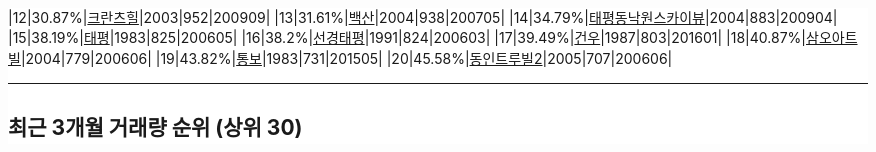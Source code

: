 |12|30.87%|[크란츠힐](https://search.naver.com/search.naver?query=%EA%B2%BD%EA%B8%B0%EB%8F%84+%EC%84%B1%EB%82%A8%EC%8B%9C+%EC%88%98%EC%A0%95%EA%B5%AC+%ED%83%9C%ED%8F%89%EB%8F%99+%ED%81%AC%EB%9E%80%EC%B8%A0%ED%9E%90)|2003|952|200909|
|13|31.61%|[백산](https://search.naver.com/search.naver?query=%EA%B2%BD%EA%B8%B0%EB%8F%84+%EC%84%B1%EB%82%A8%EC%8B%9C+%EC%88%98%EC%A0%95%EA%B5%AC+%ED%83%9C%ED%8F%89%EB%8F%99+%EB%B0%B1%EC%82%B0)|2004|938|200705|
|14|34.79%|[태평동낙원스카이뷰](https://search.naver.com/search.naver?query=%EA%B2%BD%EA%B8%B0%EB%8F%84+%EC%84%B1%EB%82%A8%EC%8B%9C+%EC%88%98%EC%A0%95%EA%B5%AC+%ED%83%9C%ED%8F%89%EB%8F%99+%ED%83%9C%ED%8F%89%EB%8F%99%EB%82%99%EC%9B%90%EC%8A%A4%EC%B9%B4%EC%9D%B4%EB%B7%B0)|2004|883|200904|
|15|38.19%|[태평](https://search.naver.com/search.naver?query=%EA%B2%BD%EA%B8%B0%EB%8F%84+%EC%84%B1%EB%82%A8%EC%8B%9C+%EC%88%98%EC%A0%95%EA%B5%AC+%ED%83%9C%ED%8F%89%EB%8F%99+%ED%83%9C%ED%8F%89)|1983|825|200605|
|16|38.2%|[선경태평](https://search.naver.com/search.naver?query=%EA%B2%BD%EA%B8%B0%EB%8F%84+%EC%84%B1%EB%82%A8%EC%8B%9C+%EC%88%98%EC%A0%95%EA%B5%AC+%ED%83%9C%ED%8F%89%EB%8F%99+%EC%84%A0%EA%B2%BD%ED%83%9C%ED%8F%89)|1991|824|200603|
|17|39.49%|[건우](https://search.naver.com/search.naver?query=%EA%B2%BD%EA%B8%B0%EB%8F%84+%EC%84%B1%EB%82%A8%EC%8B%9C+%EC%88%98%EC%A0%95%EA%B5%AC+%ED%83%9C%ED%8F%89%EB%8F%99+%EA%B1%B4%EC%9A%B0)|1987|803|201601|
|18|40.87%|[삼오아트빌](https://search.naver.com/search.naver?query=%EA%B2%BD%EA%B8%B0%EB%8F%84+%EC%84%B1%EB%82%A8%EC%8B%9C+%EC%88%98%EC%A0%95%EA%B5%AC+%ED%83%9C%ED%8F%89%EB%8F%99+%EC%82%BC%EC%98%A4%EC%95%84%ED%8A%B8%EB%B9%8C)|2004|779|200606|
|19|43.82%|[통보](https://search.naver.com/search.naver?query=%EA%B2%BD%EA%B8%B0%EB%8F%84+%EC%84%B1%EB%82%A8%EC%8B%9C+%EC%88%98%EC%A0%95%EA%B5%AC+%ED%83%9C%ED%8F%89%EB%8F%99+%ED%86%B5%EB%B3%B4)|1983|731|201505|
|20|45.58%|[동인트루빌2](https://search.naver.com/search.naver?query=%EA%B2%BD%EA%B8%B0%EB%8F%84+%EC%84%B1%EB%82%A8%EC%8B%9C+%EC%88%98%EC%A0%95%EA%B5%AC+%ED%83%9C%ED%8F%89%EB%8F%99+%EB%8F%99%EC%9D%B8%ED%8A%B8%EB%A3%A8%EB%B9%8C2)|2005|707|200606|


---

## 최근 3개월 거래량 순위 (상위 30)


<div style="width:100%;">
    <canvas id="deal_count_ranking" height="250"></canvas>
</div>


<script>
new Chart(document.getElementById("deal_count_ranking"), {
    type: 'horizontalBar',
    data: {
        labels: ['경원대역동부센트레빌1단지', '삼능스페이스향', '신세계쉐덴', '선경태평', '동인트루빌2', '삼오아트빌', '크란츠힐', '경원대역동부센트레빌2단지', 'SM해그린', '일성오퍼스원'],
        datasets: [{
            label: '실거래 수',
            data: [3, 2, 2, 1, 1, 1, 1, 1, 1, 1],
            borderColor: "rgba(255, 0, 128, 1)",
            backgroundColor: "rgba(255, 0, 128, 0.5)",
            fill: false,
        }]
    },
    options: {
        responsive: true,
        title: {
            display: true,
            text: '최근 3개월 거래량 순위'
        },
        tooltips: {
            mode: 'index',
            intersect: false,
            callbacks: {
                title: function(tooltipItems, data) {
                    return "실거래 수:";
                },
                label: function(tooltipItem, data) {
                    return data.labels[tooltipItem.index] + ": " + tooltipItem.xLabel;
                }
            }
        },
        hover: {
            mode: 'nearest',
            intersect: true
        },
        scales: {
            xAxes: [{